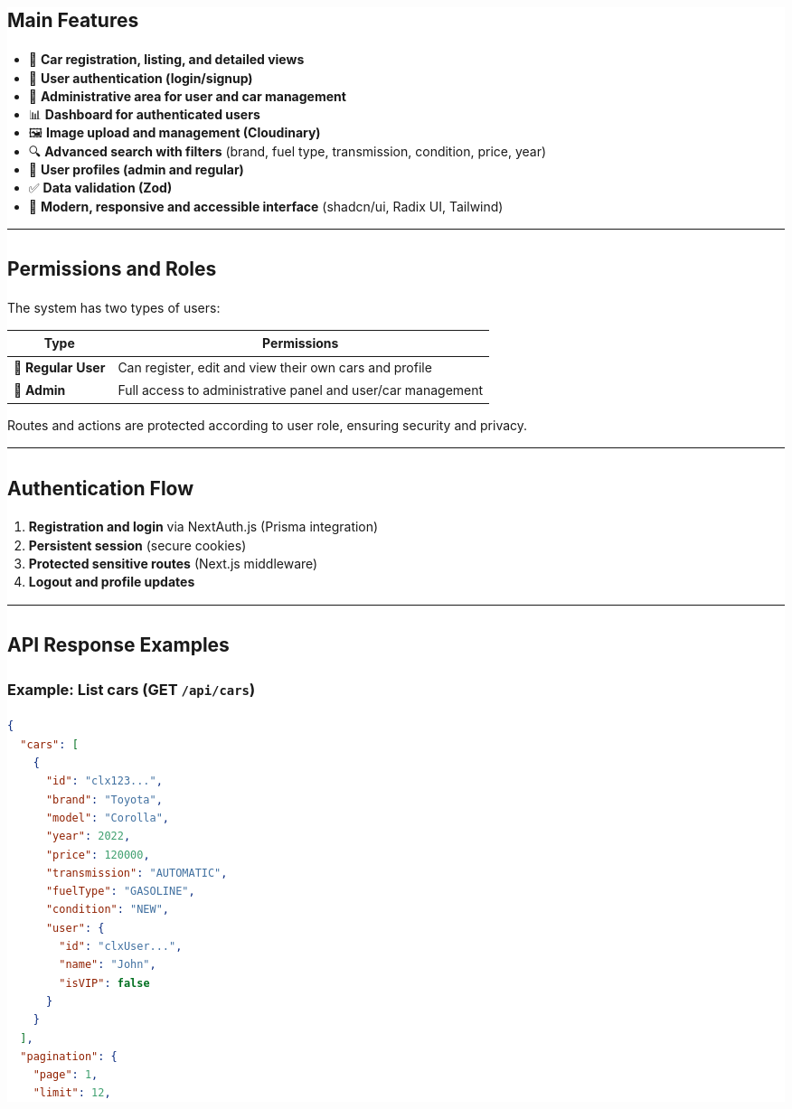 
## Main Features

- 🚗 **Car registration, listing, and detailed views**
- 🔐 **User authentication (login/signup)**
- 👑 **Administrative area for user and car management**
- 📊 **Dashboard for authenticated users**
- 🖼️ **Image upload and management (Cloudinary)**
- 🔍 **Advanced search with filters** (brand, fuel type, transmission, condition, price, year)
- 👥 **User profiles (admin and regular)**
- ✅ **Data validation (Zod)**
- 📱 **Modern, responsive and accessible interface** (shadcn/ui, Radix UI, Tailwind)

---

## Permissions and Roles

The system has two types of users:

| Type                | Permissions                                                 |
| ------------------- | ----------------------------------------------------------- |
| **👤 Regular User** | Can register, edit and view their own cars and profile      |
| **👑 Admin**        | Full access to administrative panel and user/car management |

Routes and actions are protected according to user role, ensuring security and privacy.

---

## Authentication Flow

1. **Registration and login** via NextAuth.js (Prisma integration)
2. **Persistent session** (secure cookies)
3. **Protected sensitive routes** (Next.js middleware)
4. **Logout and profile updates**

---

## API Response Examples

### Example: List cars (GET `/api/cars`)

```json
{
  "cars": [
    {
      "id": "clx123...",
      "brand": "Toyota",
      "model": "Corolla",
      "year": 2022,
      "price": 120000,
      "transmission": "AUTOMATIC",
      "fuelType": "GASOLINE",
      "condition": "NEW",
      "user": {
        "id": "clxUser...",
        "name": "John",
        "isVIP": false
      }
    }
  ],
  "pagination": {
    "page": 1,
    "limit": 12,
```